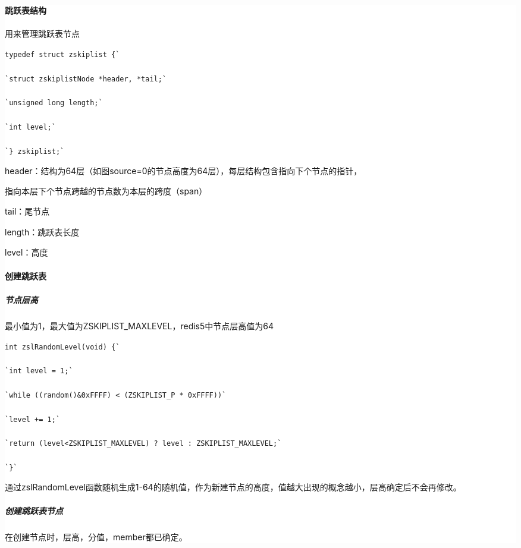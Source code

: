 ```
```



#### 跳跃表结构

用来管理跳跃表节点

```
typedef struct zskiplist {` 

`struct zskiplistNode *header, *tail;` 

`unsigned long length;` 

`int level;` 

`} zskiplist;` 
```

header：结构为64层（如图source=0的节点高度为64层），每层结构包含指向下个节点的指针，

指向本层下个节点跨越的节点数为本层的跨度（span）

tail：尾节点

length：跳跃表长度

level：高度



#### 创建跳跃表

##### 节点层高

最小值为1，最大值为ZSKIPLIST_MAXLEVEL，redis5中节点层高值为64

```
int zslRandomLevel(void) {` 

`int level = 1;` 

`while ((random()&0xFFFF) < (ZSKIPLIST_P * 0xFFFF))` 

`level += 1;` 

`return (level<ZSKIPLIST_MAXLEVEL) ? level : ZSKIPLIST_MAXLEVEL;` 

`}` 
```

通过zslRandomLevel函数随机生成1-64的随机值，作为新建节点的高度，值越大出现的概念越小，层高确定后不会再修改。



##### 创建跳跃表节点

在创建节点时，层高，分值，member都已确定。
